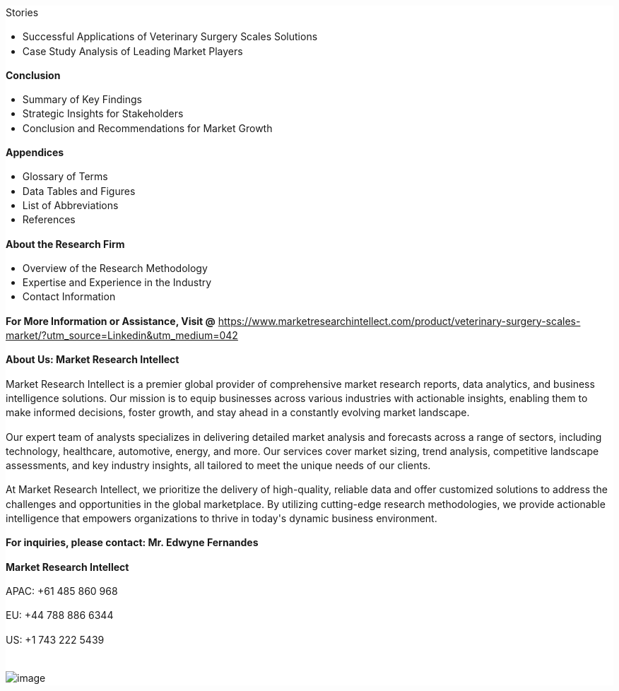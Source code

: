 Stories</strong></p><ul><li>Successful Applications of Veterinary Surgery Scales Solutions</li><li>Case Study Analysis of Leading Market Players</li></ul><p><strong>Conclusion</strong></p><ul><li>Summary of Key Findings</li><li>Strategic Insights for Stakeholders</li><li>Conclusion and Recommendations for Market Growth</li></ul><p><strong>Appendices</strong></p><ul><li>Glossary of Terms</li><li>Data Tables and Figures</li><li>List of Abbreviations</li><li>References</li></ul><p><strong>About the Research Firm</strong></p><ul><li>Overview of the Research Methodology</li><li>Expertise and Experience in the Industry</li><li>Contact Information</li></ul></div><div class="article-main__content" data-test-id="publishing-text-block"><p><span class="font-[700]"><strong>For More Information or Assistance, Visit @</strong>&nbsp;<a href="https://www.marketresearchintellect.com/product/veterinary-surgery-scales-market/?utm_source=Linkedin&utm_medium=042">https://www.marketresearchintellect.com/product/veterinary-surgery-scales-market/?utm_source=Linkedin&utm_medium=042</a></span></p><p><strong>About Us: Market Research Intellect</strong></p><p>Market Research Intellect is a premier global provider of comprehensive market research reports, data analytics, and business intelligence solutions. Our mission is to equip businesses across various industries with actionable insights, enabling them to make informed decisions, foster growth, and stay ahead in a constantly evolving market landscape.</p><p>Our expert team of analysts specializes in delivering detailed market analysis and forecasts across a range of sectors, including technology, healthcare, automotive, energy, and more. Our services cover market sizing, trend analysis, competitive landscape assessments, and key industry insights, all tailored to meet the unique needs of our clients.</p><p>At Market Research Intellect, we prioritize the delivery of high-quality, reliable data and offer customized solutions to address the challenges and opportunities in the global marketplace. By utilizing cutting-edge research methodologies, we provide actionable intelligence that empowers organizations to thrive in today's dynamic business environment.</p><p><strong>For inquiries, please contact: Mr. Edwyne Fernandes</strong></p><p><strong>Market Research Intellect</strong></p><p>APAC: +61 485 860 968</p><p>EU: +44 788 886 6344</p><p>US: +1 743 222 5439</p></div><div class="article-main__content" data-test-id="publishing-text-block">&nbsp;</div>
![image](https://github.com/user-attachments/assets/3a1415da-8319-428c-9fcb-8e634fa6d66e)
